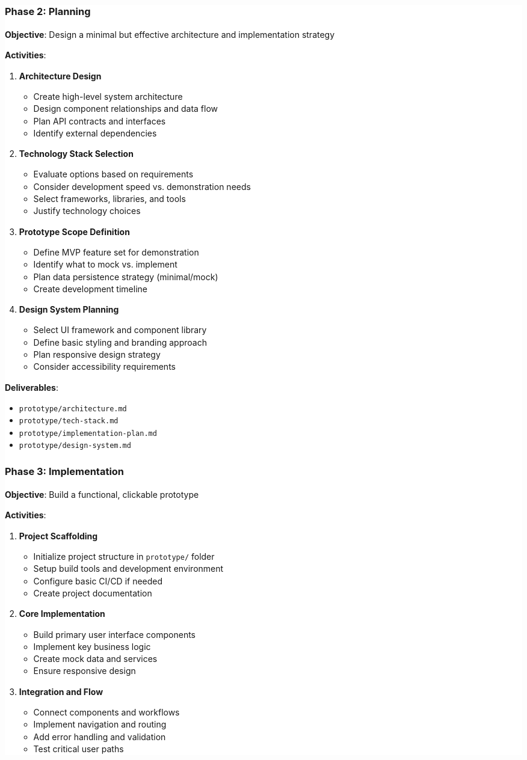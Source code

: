 ### Phase 2: Planning
**Objective**: Design a minimal but effective architecture and implementation strategy

**Activities**:
1. **Architecture Design**
   - Create high-level system architecture
   - Design component relationships and data flow
   - Plan API contracts and interfaces
   - Identify external dependencies

2. **Technology Stack Selection**
   - Evaluate options based on requirements
   - Consider development speed vs. demonstration needs
   - Select frameworks, libraries, and tools
   - Justify technology choices

3. **Prototype Scope Definition**
   - Define MVP feature set for demonstration
   - Identify what to mock vs. implement
   - Plan data persistence strategy (minimal/mock)
   - Create development timeline

4. **Design System Planning**
   - Select UI framework and component library
   - Define basic styling and branding approach
   - Plan responsive design strategy
   - Consider accessibility requirements

**Deliverables**:
- `prototype/architecture.md`
- `prototype/tech-stack.md`
- `prototype/implementation-plan.md`
- `prototype/design-system.md`

### Phase 3: Implementation
**Objective**: Build a functional, clickable prototype

**Activities**:
1. **Project Scaffolding**
   - Initialize project structure in `prototype/` folder
   - Setup build tools and development environment
   - Configure basic CI/CD if needed
   - Create project documentation

2. **Core Implementation**
   - Build primary user interface components
   - Implement key business logic
   - Create mock data and services
   - Ensure responsive design

3. **Integration and Flow**
   - Connect components and workflows
   - Implement navigation and routing
   - Add error handling and validation
   - Test critical user paths
